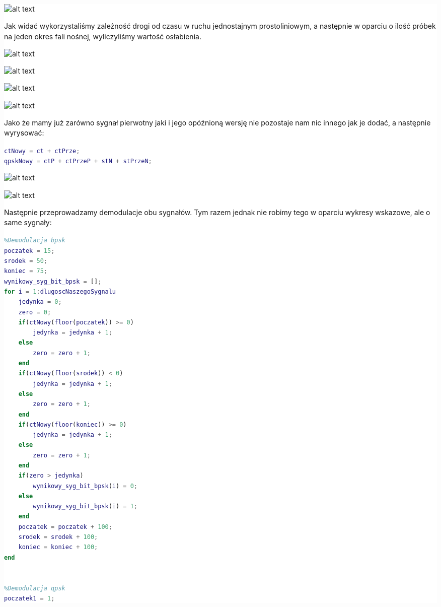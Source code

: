 ![alt text](http://i.imgur.com/y8YKkk0.png "Wzory 1: Wykorzystane równania")

Jak widać wykorzystaliśmy zależność drogi od czasu w ruchu jednostajnym prostoliniowym, a następnie w oparciu o ilość próbek na jeden okres fali nośnej, wyliczyliśmy wartość osłabienia.

![alt text](http://i.imgur.com/lPkYINo.png "Rysunek 13: Wykres BPSK")

![alt text](http://i.imgur.com/eAS6m90.png "Rysunek 14: Wykres QPSK")

![alt text](http://i.imgur.com/RK0wTXw.png "Rysunek 15: Wykres BPSK opóźniony")

![alt text](http://i.imgur.com/RshWD9r.png "Rysunek 16: Wykres QPSK opóźniony")

Jako że mamy już zarówno sygnał pierwotny jaki i jego opóźnioną wersję nie pozostaje nam nic innego jak je dodać, a następnie wyrysować:

```Matlab
ctNowy = ct + ctPrze;
qpskNowy = ctP + ctPrzeP + stN + stPrzeN;
```

![alt text](http://i.imgur.com/RYTpFY1.png "Rysunek 17: Wykres BPSK docierający do anteny")

![alt text](http://i.imgur.com/O1SRItU.png "Rysunek 18: Wykres QPSK docierający do anteny")

Następnie przeprowadzamy demodulacje obu sygnałów. Tym razem jednak nie robimy tego w oparciu wykresy wskazowe, ale o same sygnały:

```Matlab
%Demodulacja bpsk
poczatek = 15;
srodek = 50;
koniec = 75;
wynikowy_syg_bit_bpsk = [];
for i = 1:dlugoscNaszegoSygnalu
	jedynka = 0;
	zero = 0;
	if(ctNowy(floor(poczatek)) >= 0)
		jedynka = jedynka + 1;
	else
		zero = zero + 1;
	end
	if(ctNowy(floor(srodek)) < 0)
		jedynka = jedynka + 1;
	else
		zero = zero + 1;
	end
	if(ctNowy(floor(koniec)) >= 0)
		jedynka = jedynka + 1;
	else
		zero = zero + 1;
	end
	if(zero > jedynka)
		wynikowy_syg_bit_bpsk(i) = 0;
	else
		wynikowy_syg_bit_bpsk(i) = 1;
	end
	poczatek = poczatek + 100;
	srodek = srodek + 100;
	koniec = koniec + 100;
end


%Demodulacja qpsk
poczatek1 = 1;
```